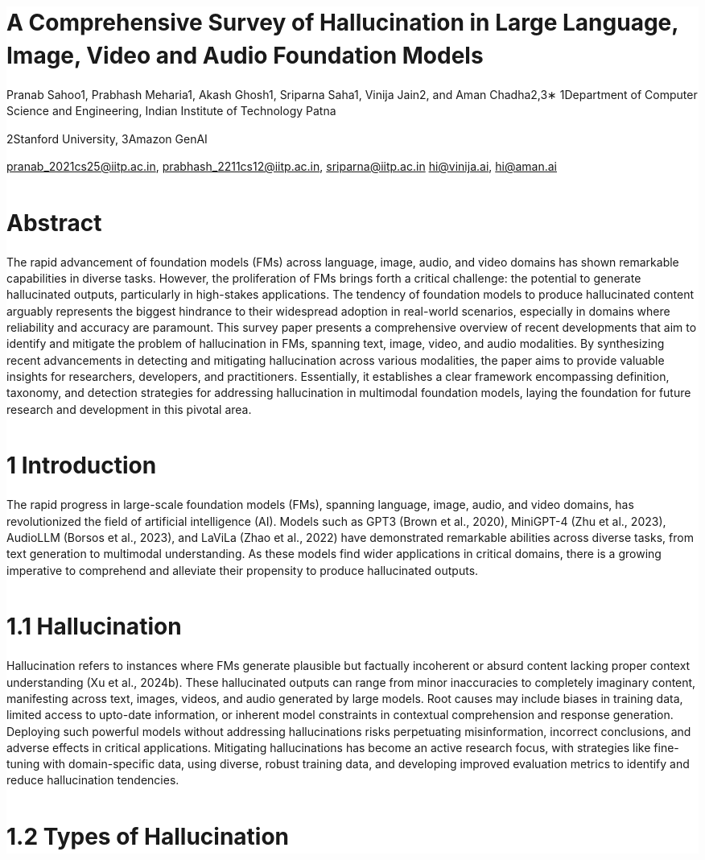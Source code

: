 # A Comprehensive Survey of Hallucination in Large Language, Image, Video and Audio Foundation Models  

Pranab Sahoo1, Prabhash Meharia1, Akash Ghosh1, Sriparna Saha1, Vinija Jain2, and Aman Chadha2,3∗ 1Department of Computer Science and Engineering, Indian Institute of Technology Patna  

2Stanford University, 3Amazon GenAI  

pranab_2021cs25@iitp.ac.in, prabhash_2211cs12@iitp.ac.in, sriparna@iitp.ac.in hi@vinija.ai, hi@aman.ai  

# Abstract  

The rapid advancement of foundation models (FMs) across language, image, audio, and video domains has shown remarkable capabilities in diverse tasks. However, the proliferation of FMs brings forth a critical challenge: the potential to generate hallucinated outputs, particularly in high-stakes applications. The tendency of foundation models to produce hallucinated content arguably represents the biggest hindrance to their widespread adoption in real-world scenarios, especially in domains where reliability and accuracy are paramount. This survey paper presents a comprehensive overview of recent developments that aim to identify and mitigate the problem of hallucination in FMs, spanning text, image, video, and audio modalities. By synthesizing recent advancements in detecting and mitigating hallucination across various modalities, the paper aims to provide valuable insights for researchers, developers, and practitioners. Essentially, it establishes a clear framework encompassing definition, taxonomy, and detection strategies for addressing hallucination in multimodal foundation models, laying the foundation for future research and development in this pivotal area.  

# 1 Introduction  

The rapid progress in large-scale foundation models (FMs), spanning language, image, audio, and video domains, has revolutionized the field of artificial intelligence (AI). Models such as GPT3 (Brown et al., 2020), MiniGPT-4 (Zhu et al., 2023), AudioLLM (Borsos et al., 2023), and LaViLa (Zhao et al., 2022) have demonstrated remarkable abilities across diverse tasks, from text generation to multimodal understanding. As these models find wider applications in critical domains, there is a growing imperative to comprehend and alleviate their propensity to produce hallucinated outputs.  

# 1.1 Hallucination  

Hallucination refers to instances where FMs generate plausible but factually incoherent or absurd content lacking proper context understanding (Xu et al., 2024b). These hallucinated outputs can range from minor inaccuracies to completely imaginary content, manifesting across text, images, videos, and audio generated by large models. Root causes may include biases in training data, limited access to upto-date information, or inherent model constraints in contextual comprehension and response generation. Deploying such powerful models without addressing hallucinations risks perpetuating misinformation, incorrect conclusions, and adverse effects in critical applications. Mitigating hallucinations has become an active research focus, with strategies like fine-tuning with domain-specific data, using diverse, robust training data, and developing improved evaluation metrics to identify and reduce hallucination tendencies.  

# 1.2 Types of Hallucination  
